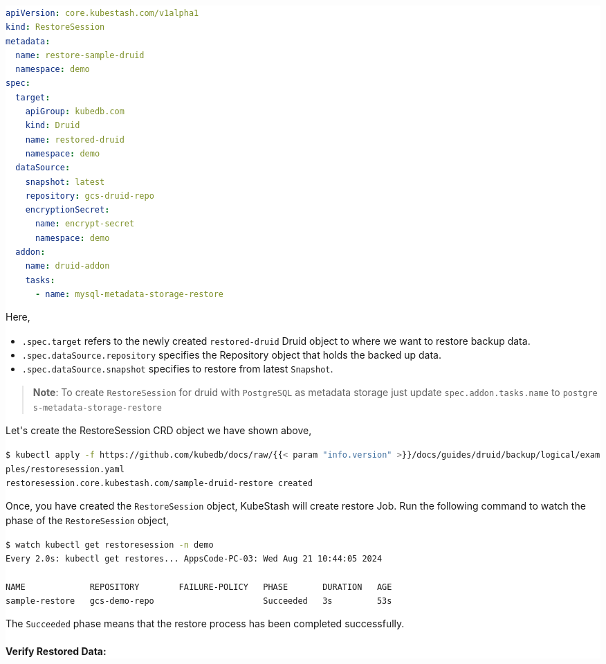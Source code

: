 ```yaml
apiVersion: core.kubestash.com/v1alpha1
kind: RestoreSession
metadata:
  name: restore-sample-druid
  namespace: demo
spec:
  target:
    apiGroup: kubedb.com
    kind: Druid
    name: restored-druid
    namespace: demo
  dataSource:
    snapshot: latest
    repository: gcs-druid-repo
    encryptionSecret:
      name: encrypt-secret
      namespace: demo
  addon:
    name: druid-addon
    tasks:
      - name: mysql-metadata-storage-restore
```

Here,

- `.spec.target` refers to the newly created `restored-druid` Druid object to where we want to restore backup data.
- `.spec.dataSource.repository` specifies the Repository object that holds the backed up data.
- `.spec.dataSource.snapshot` specifies to restore from latest `Snapshot`.

> **Note**: To create `RestoreSession` for druid with `PostgreSQL` as metadata storage just update `spec.addon.tasks.name` to `postgres-metadata-storage-restore`

Let's create the RestoreSession CRD object we have shown above,

```bash
$ kubectl apply -f https://github.com/kubedb/docs/raw/{{< param "info.version" >}}/docs/guides/druid/backup/logical/examples/restoresession.yaml
restoresession.core.kubestash.com/sample-druid-restore created
```

Once, you have created the `RestoreSession` object, KubeStash will create restore Job. Run the following command to watch the phase of the `RestoreSession` object,

```bash
$ watch kubectl get restoresession -n demo
Every 2.0s: kubectl get restores... AppsCode-PC-03: Wed Aug 21 10:44:05 2024

NAME             REPOSITORY        FAILURE-POLICY   PHASE       DURATION   AGE
sample-restore   gcs-demo-repo                      Succeeded   3s         53s
```

The `Succeeded` phase means that the restore process has been completed successfully.


#### Verify Restored Data:
